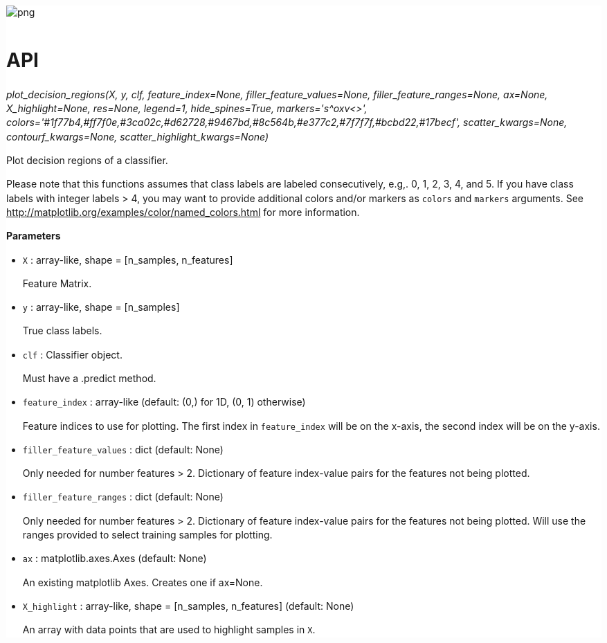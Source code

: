 
![png](plot_decision_regions_files/plot_decision_regions_34_0.png)


# API


*plot_decision_regions(X, y, clf, feature_index=None, filler_feature_values=None, filler_feature_ranges=None, ax=None, X_highlight=None, res=None, legend=1, hide_spines=True, markers='s^oxv<>', colors='#1f77b4,#ff7f0e,#3ca02c,#d62728,#9467bd,#8c564b,#e377c2,#7f7f7f,#bcbd22,#17becf', scatter_kwargs=None, contourf_kwargs=None, scatter_highlight_kwargs=None)*

Plot decision regions of a classifier.

Please note that this functions assumes that class labels are
labeled consecutively, e.g,. 0, 1, 2, 3, 4, and 5. If you have class
labels with integer labels > 4, you may want to provide additional colors
and/or markers as `colors` and `markers` arguments.
See http://matplotlib.org/examples/color/named_colors.html for more
information.

**Parameters**

- `X` : array-like, shape = [n_samples, n_features]

    Feature Matrix.

- `y` : array-like, shape = [n_samples]

    True class labels.

- `clf` : Classifier object.

    Must have a .predict method.

- `feature_index` : array-like (default: (0,) for 1D, (0, 1) otherwise)

    Feature indices to use for plotting. The first index in
    `feature_index` will be on the x-axis, the second index will be
    on the y-axis.

- `filler_feature_values` : dict (default: None)

    Only needed for number features > 2. Dictionary of feature
    index-value pairs for the features not being plotted.

- `filler_feature_ranges` : dict (default: None)

    Only needed for number features > 2. Dictionary of feature
    index-value pairs for the features not being plotted. Will use the
    ranges provided to select training samples for plotting.

- `ax` : matplotlib.axes.Axes (default: None)

    An existing matplotlib Axes. Creates
    one if ax=None.

- `X_highlight` : array-like, shape = [n_samples, n_features] (default: None)

    An array with data points that are used to highlight samples in `X`.
